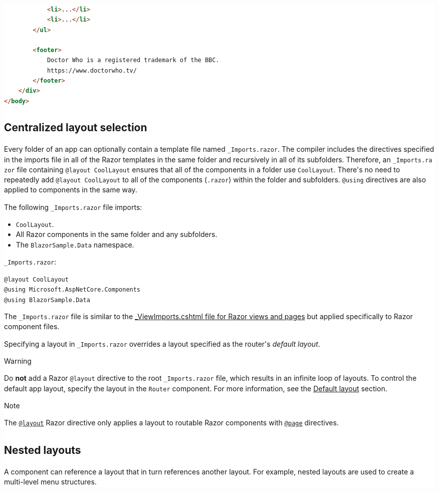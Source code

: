 ```html
            <li>...</li>
            <li>...</li>
        </ul>

        <footer>
            Doctor Who is a registered trademark of the BBC. 
            https://www.doctorwho.tv/
        </footer>
    </div>
</body>
```

## Centralized layout selection

Every folder of an app can optionally contain a template file named `_Imports.razor`. The compiler includes the directives specified in the imports file in all of the Razor templates in the same folder and recursively in all of its subfolders. Therefore, an `_Imports.razor` file containing `@layout CoolLayout` ensures that all of the components in a folder use `CoolLayout`. There's no need to repeatedly add `@layout CoolLayout` to all of the components (`.razor`) within the folder and subfolders. `@using` directives are also applied to components in the same way.

The following `_Imports.razor` file imports:

* `CoolLayout`.
* All Razor components in the same folder and any subfolders.
* The `BlazorSample.Data` namespace.

`_Imports.razor`:

```razor
@layout CoolLayout
@using Microsoft.AspNetCore.Components
@using BlazorSample.Data
```

The `_Imports.razor` file is similar to the [_ViewImports.cshtml file for Razor views and pages](xref:mvc/views/layout#importing-shared-directives) but applied specifically to Razor component files.

Specifying a layout in `_Imports.razor` overrides a layout specified as the router's *default layout*.

> [!WARNING]
> Do **not** add a Razor `@layout` directive to the root `_Imports.razor` file, which results in an infinite loop of layouts. To control the default app layout, specify the layout in the `Router` component. For more information, see the [Default layout](#default-layout) section.

> [!NOTE]
> The [`@layout`](xref:mvc/views/razor#layout) Razor directive only applies a layout to routable Razor components with [`@page`](xref:mvc/views/razor#page) directives.

## Nested layouts

A component can reference a layout that in turn references another layout. For example, nested layouts are used to create a multi-level menu structures.

